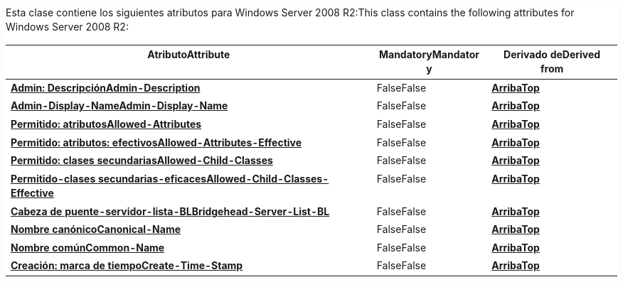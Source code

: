 <span data-ttu-id="60bf4-504">Esta clase contiene los siguientes atributos para Windows Server 2008 R2:</span><span class="sxs-lookup"><span data-stu-id="60bf4-504">This class contains the following attributes for Windows Server 2008 R2:</span></span>



| <span data-ttu-id="60bf4-505">Atributo</span><span class="sxs-lookup"><span data-stu-id="60bf4-505">Attribute</span></span>                                                                        | <span data-ttu-id="60bf4-506">Mandatory</span><span class="sxs-lookup"><span data-stu-id="60bf4-506">Mandatory</span></span> | <span data-ttu-id="60bf4-507">Derivado de</span><span class="sxs-lookup"><span data-stu-id="60bf4-507">Derived from</span></span>                    |
|----------------------------------------------------------------------------------|-----------|---------------------------------|
| [<span data-ttu-id="60bf4-508">**Admin: Descripción**</span><span class="sxs-lookup"><span data-stu-id="60bf4-508">**Admin-Description**</span></span>](a-admindescription.md)                                  | <span data-ttu-id="60bf4-509">False</span><span class="sxs-lookup"><span data-stu-id="60bf4-509">False</span></span>     | [<span data-ttu-id="60bf4-510">**Arriba**</span><span class="sxs-lookup"><span data-stu-id="60bf4-510">**Top**</span></span>](c-top.md)<br/> |
| [<span data-ttu-id="60bf4-511">**Admin-Display-Name**</span><span class="sxs-lookup"><span data-stu-id="60bf4-511">**Admin-Display-Name**</span></span>](a-admindisplayname.md)                                 | <span data-ttu-id="60bf4-512">False</span><span class="sxs-lookup"><span data-stu-id="60bf4-512">False</span></span>     | [<span data-ttu-id="60bf4-513">**Arriba**</span><span class="sxs-lookup"><span data-stu-id="60bf4-513">**Top**</span></span>](c-top.md)<br/> |
| [<span data-ttu-id="60bf4-514">**Permitido: atributos**</span><span class="sxs-lookup"><span data-stu-id="60bf4-514">**Allowed-Attributes**</span></span>](a-allowedattributes.md)                                | <span data-ttu-id="60bf4-515">False</span><span class="sxs-lookup"><span data-stu-id="60bf4-515">False</span></span>     | [<span data-ttu-id="60bf4-516">**Arriba**</span><span class="sxs-lookup"><span data-stu-id="60bf4-516">**Top**</span></span>](c-top.md)<br/> |
| [<span data-ttu-id="60bf4-517">**Permitido: atributos: efectivos**</span><span class="sxs-lookup"><span data-stu-id="60bf4-517">**Allowed-Attributes-Effective**</span></span>](a-allowedattributeseffective.md)             | <span data-ttu-id="60bf4-518">False</span><span class="sxs-lookup"><span data-stu-id="60bf4-518">False</span></span>     | [<span data-ttu-id="60bf4-519">**Arriba**</span><span class="sxs-lookup"><span data-stu-id="60bf4-519">**Top**</span></span>](c-top.md)<br/> |
| [<span data-ttu-id="60bf4-520">**Permitido: clases secundarias**</span><span class="sxs-lookup"><span data-stu-id="60bf4-520">**Allowed-Child-Classes**</span></span>](a-allowedchildclasses.md)                           | <span data-ttu-id="60bf4-521">False</span><span class="sxs-lookup"><span data-stu-id="60bf4-521">False</span></span>     | [<span data-ttu-id="60bf4-522">**Arriba**</span><span class="sxs-lookup"><span data-stu-id="60bf4-522">**Top**</span></span>](c-top.md)<br/> |
| [<span data-ttu-id="60bf4-523">**Permitido-clases secundarias-eficaces**</span><span class="sxs-lookup"><span data-stu-id="60bf4-523">**Allowed-Child-Classes-Effective**</span></span>](a-allowedchildclasseseffective.md)        | <span data-ttu-id="60bf4-524">False</span><span class="sxs-lookup"><span data-stu-id="60bf4-524">False</span></span>     | [<span data-ttu-id="60bf4-525">**Arriba**</span><span class="sxs-lookup"><span data-stu-id="60bf4-525">**Top**</span></span>](c-top.md)<br/> |
| [<span data-ttu-id="60bf4-526">**Cabeza de puente-servidor-lista-BL**</span><span class="sxs-lookup"><span data-stu-id="60bf4-526">**Bridgehead-Server-List-BL**</span></span>](a-bridgeheadserverlistbl.md)                    | <span data-ttu-id="60bf4-527">False</span><span class="sxs-lookup"><span data-stu-id="60bf4-527">False</span></span>     | [<span data-ttu-id="60bf4-528">**Arriba**</span><span class="sxs-lookup"><span data-stu-id="60bf4-528">**Top**</span></span>](c-top.md)<br/> |
| [<span data-ttu-id="60bf4-529">**Nombre canónico**</span><span class="sxs-lookup"><span data-stu-id="60bf4-529">**Canonical-Name**</span></span>](a-canonicalname.md)                                        | <span data-ttu-id="60bf4-530">False</span><span class="sxs-lookup"><span data-stu-id="60bf4-530">False</span></span>     | [<span data-ttu-id="60bf4-531">**Arriba**</span><span class="sxs-lookup"><span data-stu-id="60bf4-531">**Top**</span></span>](c-top.md)<br/> |
| [<span data-ttu-id="60bf4-532">**Nombre común**</span><span class="sxs-lookup"><span data-stu-id="60bf4-532">**Common-Name**</span></span>](a-cn.md)                                                      | <span data-ttu-id="60bf4-533">False</span><span class="sxs-lookup"><span data-stu-id="60bf4-533">False</span></span>     | [<span data-ttu-id="60bf4-534">**Arriba**</span><span class="sxs-lookup"><span data-stu-id="60bf4-534">**Top**</span></span>](c-top.md)<br/> |
| [<span data-ttu-id="60bf4-535">**Creación: marca de tiempo**</span><span class="sxs-lookup"><span data-stu-id="60bf4-535">**Create-Time-Stamp**</span></span>](a-createtimestamp.md)                                   | <span data-ttu-id="60bf4-536">False</span><span class="sxs-lookup"><span data-stu-id="60bf4-536">False</span></span>     | [<span data-ttu-id="60bf4-537">**Arriba**</span><span class="sxs-lookup"><span data-stu-id="60bf4-537">**Top**</span></span>](c-top.md)<br/> |